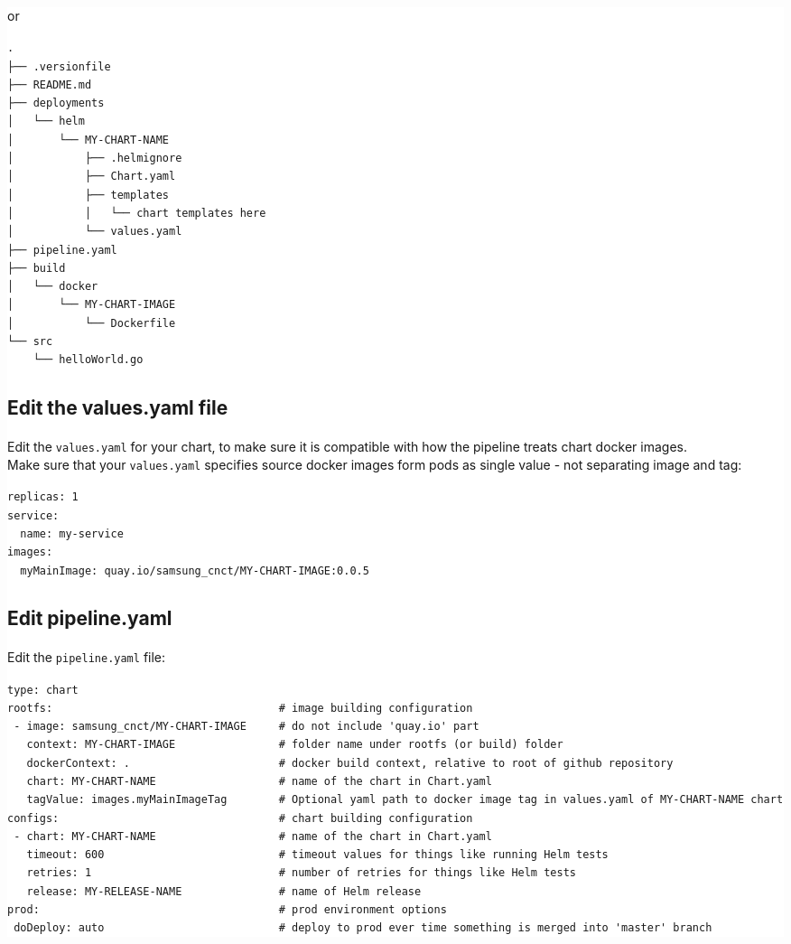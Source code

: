 ```
```

or 

```
.
├── .versionfile
├── README.md
├── deployments
│   └── helm
│       └── MY-CHART-NAME
│           ├── .helmignore
│           ├── Chart.yaml
│           ├── templates
│           │   └── chart templates here
│           └── values.yaml
├── pipeline.yaml
├── build
│   └── docker
│       └── MY-CHART-IMAGE
│           └── Dockerfile
└── src
    └── helloWorld.go
```

## Edit the values.yaml file

Edit the `values.yaml` for your chart, to make sure it is compatible with how the pipeline treats chart docker images.  
Make sure that your `values.yaml` specifies source docker images form pods as single value - not separating image and tag:

```
replicas: 1
service:
  name: my-service
images:
  myMainImage: quay.io/samsung_cnct/MY-CHART-IMAGE:0.0.5
```

## Edit pipeline.yaml 

Edit the `pipeline.yaml` file:

```
type: chart
rootfs:                                   # image building configuration
 - image: samsung_cnct/MY-CHART-IMAGE     # do not include 'quay.io' part
   context: MY-CHART-IMAGE                # folder name under rootfs (or build) folder
   dockerContext: .                       # docker build context, relative to root of github repository
   chart: MY-CHART-NAME                   # name of the chart in Chart.yaml
   tagValue: images.myMainImageTag        # Optional yaml path to docker image tag in values.yaml of MY-CHART-NAME chart
configs:                                  # chart building configuration
 - chart: MY-CHART-NAME                   # name of the chart in Chart.yaml
   timeout: 600                           # timeout values for things like running Helm tests
   retries: 1                             # number of retries for things like Helm tests
   release: MY-RELEASE-NAME               # name of Helm release
prod:                                     # prod environment options
 doDeploy: auto                           # deploy to prod ever time something is merged into 'master' branch
``` 
